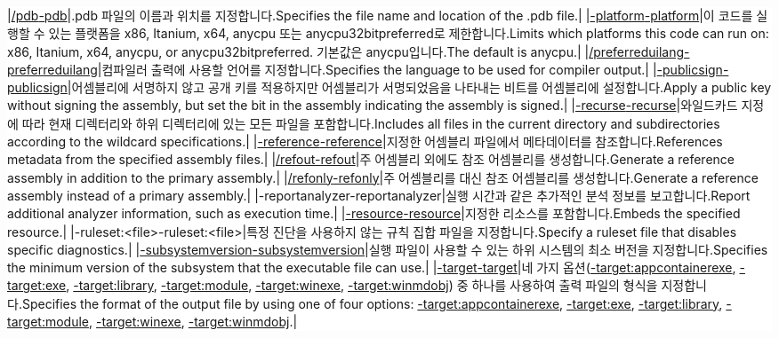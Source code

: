 |[<span data-ttu-id="b82c8-197">/pdb</span><span class="sxs-lookup"><span data-stu-id="b82c8-197">-pdb</span></span>](pdb-compiler-option.md)|<span data-ttu-id="b82c8-198">.pdb 파일의 이름과 위치를 지정합니다.</span><span class="sxs-lookup"><span data-stu-id="b82c8-198">Specifies the file name and location of the .pdb file.</span></span>|
|[<span data-ttu-id="b82c8-199">-platform</span><span class="sxs-lookup"><span data-stu-id="b82c8-199">-platform</span></span>](platform-compiler-option.md)|<span data-ttu-id="b82c8-200">이 코드를 실행할 수 있는 플랫폼을 x86, Itanium, x64, anycpu 또는 anycpu32bitpreferred로 제한합니다.</span><span class="sxs-lookup"><span data-stu-id="b82c8-200">Limits which platforms this code can run on: x86, Itanium, x64, anycpu, or anycpu32bitpreferred.</span></span> <span data-ttu-id="b82c8-201">기본값은 anycpu입니다.</span><span class="sxs-lookup"><span data-stu-id="b82c8-201">The default is anycpu.</span></span>|
|[<span data-ttu-id="b82c8-202">/preferreduilang</span><span class="sxs-lookup"><span data-stu-id="b82c8-202">-preferreduilang</span></span>](preferreduilang-compiler-option.md)|<span data-ttu-id="b82c8-203">컴파일러 출력에 사용할 언어를 지정합니다.</span><span class="sxs-lookup"><span data-stu-id="b82c8-203">Specifies the language to be used for compiler output.</span></span>|
|[<span data-ttu-id="b82c8-204">-publicsign</span><span class="sxs-lookup"><span data-stu-id="b82c8-204">-publicsign</span></span>](publicsign-compiler-option.md)|<span data-ttu-id="b82c8-205">어셈블리에 서명하지 않고 공개 키를 적용하지만 어셈블리가 서명되었음을 나타내는 비트를 어셈블리에 설정합니다.</span><span class="sxs-lookup"><span data-stu-id="b82c8-205">Apply a public key without signing the assembly, but set the bit in the assembly indicating the assembly is signed.</span></span>|
|[<span data-ttu-id="b82c8-206">-recurse</span><span class="sxs-lookup"><span data-stu-id="b82c8-206">-recurse</span></span>](recurse-compiler-option.md)|<span data-ttu-id="b82c8-207">와일드카드 지정에 따라 현재 디렉터리와 하위 디렉터리에 있는 모든 파일을 포함합니다.</span><span class="sxs-lookup"><span data-stu-id="b82c8-207">Includes all files in the current directory and subdirectories according to the wildcard specifications.</span></span>|
|[<span data-ttu-id="b82c8-208">-reference</span><span class="sxs-lookup"><span data-stu-id="b82c8-208">-reference</span></span>](reference-compiler-option.md)|<span data-ttu-id="b82c8-209">지정한 어셈블리 파일에서 메타데이터를 참조합니다.</span><span class="sxs-lookup"><span data-stu-id="b82c8-209">References metadata from the specified assembly files.</span></span>|
|[<span data-ttu-id="b82c8-210">/refout</span><span class="sxs-lookup"><span data-stu-id="b82c8-210">-refout</span></span>](refout-compiler-option.md)|<span data-ttu-id="b82c8-211">주 어셈블리 외에도 참조 어셈블리를 생성합니다.</span><span class="sxs-lookup"><span data-stu-id="b82c8-211">Generate a reference assembly in addition to the primary assembly.</span></span>|
|[<span data-ttu-id="b82c8-212">/refonly</span><span class="sxs-lookup"><span data-stu-id="b82c8-212">-refonly</span></span>](refonly-compiler-option.md)|<span data-ttu-id="b82c8-213">주 어셈블리를 대신 참조 어셈블리를 생성합니다.</span><span class="sxs-lookup"><span data-stu-id="b82c8-213">Generate a reference assembly instead of a primary assembly.</span></span>|
|<span data-ttu-id="b82c8-214">-reportanalyzer</span><span class="sxs-lookup"><span data-stu-id="b82c8-214">-reportanalyzer</span></span>|<span data-ttu-id="b82c8-215">실행 시간과 같은 추가적인 분석 정보를 보고합니다.</span><span class="sxs-lookup"><span data-stu-id="b82c8-215">Report additional analyzer information, such as execution time.</span></span>|
|[<span data-ttu-id="b82c8-216">-resource</span><span class="sxs-lookup"><span data-stu-id="b82c8-216">-resource</span></span>](resource-compiler-option.md)|<span data-ttu-id="b82c8-217">지정한 리소스를 포함합니다.</span><span class="sxs-lookup"><span data-stu-id="b82c8-217">Embeds the specified resource.</span></span>|
|<span data-ttu-id="b82c8-218">-ruleset:\<file></span><span class="sxs-lookup"><span data-stu-id="b82c8-218">-ruleset:\<file></span></span>|<span data-ttu-id="b82c8-219">특정 진단을 사용하지 않는 규칙 집합 파일을 지정합니다.</span><span class="sxs-lookup"><span data-stu-id="b82c8-219">Specify a ruleset file that disables specific diagnostics.</span></span>|
|[<span data-ttu-id="b82c8-220">-subsystemversion</span><span class="sxs-lookup"><span data-stu-id="b82c8-220">-subsystemversion</span></span>](subsystemversion-compiler-option.md)|<span data-ttu-id="b82c8-221">실행 파일이 사용할 수 있는 하위 시스템의 최소 버전을 지정합니다.</span><span class="sxs-lookup"><span data-stu-id="b82c8-221">Specifies the minimum version of the subsystem that the executable file can use.</span></span>|
|[<span data-ttu-id="b82c8-222">-target</span><span class="sxs-lookup"><span data-stu-id="b82c8-222">-target</span></span>](target-compiler-option.md)|<span data-ttu-id="b82c8-223">네 가지 옵션([-target:appcontainerexe](target-appcontainerexe-compiler-option.md), [-target:exe](target-exe-compiler-option.md), [-target:library](target-library-compiler-option.md), [-target:module](target-module-compiler-option.md), [-target:winexe](target-winexe-compiler-option.md),  [-target:winmdobj](target-winmdobj-compiler-option.md)) 중 하나를 사용하여 출력 파일의 형식을 지정합니다.</span><span class="sxs-lookup"><span data-stu-id="b82c8-223">Specifies the format of the output file by using one of four options: [-target:appcontainerexe](target-appcontainerexe-compiler-option.md), [-target:exe](target-exe-compiler-option.md), [-target:library](target-library-compiler-option.md), [-target:module](target-module-compiler-option.md), [-target:winexe](target-winexe-compiler-option.md),  [-target:winmdobj](target-winmdobj-compiler-option.md).</span></span>|